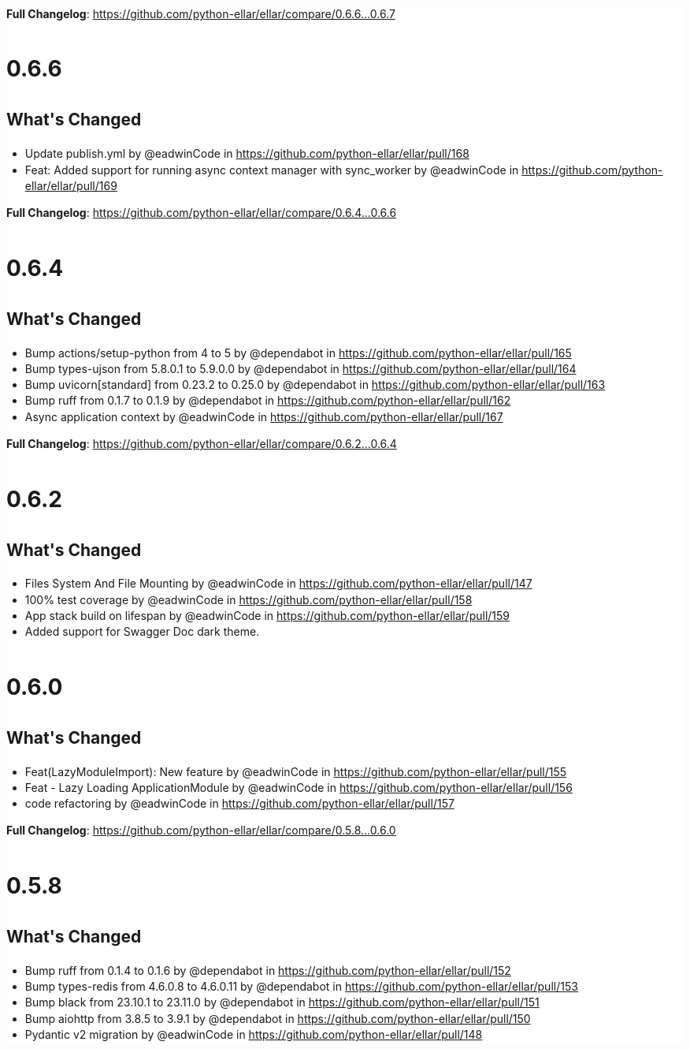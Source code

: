 
**Full Changelog**: https://github.com/python-ellar/ellar/compare/0.6.6...0.6.7

# 0.6.6
## What's Changed
* Update publish.yml by @eadwinCode in https://github.com/python-ellar/ellar/pull/168
* Feat: Added support for running async context manager with sync_worker by @eadwinCode in https://github.com/python-ellar/ellar/pull/169


**Full Changelog**: https://github.com/python-ellar/ellar/compare/0.6.4...0.6.6

# 0.6.4
## What's Changed
* Bump actions/setup-python from 4 to 5 by @dependabot in https://github.com/python-ellar/ellar/pull/165
* Bump types-ujson from 5.8.0.1 to 5.9.0.0 by @dependabot in https://github.com/python-ellar/ellar/pull/164
* Bump uvicorn[standard] from 0.23.2 to 0.25.0 by @dependabot in https://github.com/python-ellar/ellar/pull/163
* Bump ruff from 0.1.7 to 0.1.9 by @dependabot in https://github.com/python-ellar/ellar/pull/162
* Async application context by @eadwinCode in https://github.com/python-ellar/ellar/pull/167


**Full Changelog**: https://github.com/python-ellar/ellar/compare/0.6.2...0.6.4

# 0.6.2
## What's Changed
* Files System And File Mounting by @eadwinCode in https://github.com/python-ellar/ellar/pull/147
* 100% test coverage by @eadwinCode in https://github.com/python-ellar/ellar/pull/158
* App stack build on lifespan by @eadwinCode in https://github.com/python-ellar/ellar/pull/159
* Added support for Swagger Doc dark theme.
  
# 0.6.0
## What's Changed
* Feat(LazyModuleImport): New feature by @eadwinCode in https://github.com/python-ellar/ellar/pull/155
* Feat - Lazy Loading ApplicationModule by @eadwinCode in https://github.com/python-ellar/ellar/pull/156
* code refactoring by @eadwinCode in https://github.com/python-ellar/ellar/pull/157


**Full Changelog**: https://github.com/python-ellar/ellar/compare/0.5.8...0.6.0

# 0.5.8
## What's Changed
* Bump ruff from 0.1.4 to 0.1.6 by @dependabot in https://github.com/python-ellar/ellar/pull/152
* Bump types-redis from 4.6.0.8 to 4.6.0.11 by @dependabot in https://github.com/python-ellar/ellar/pull/153
* Bump black from 23.10.1 to 23.11.0 by @dependabot in https://github.com/python-ellar/ellar/pull/151
* Bump aiohttp from 3.8.5 to 3.9.1 by @dependabot in https://github.com/python-ellar/ellar/pull/150
* Pydantic v2 migration by @eadwinCode in https://github.com/python-ellar/ellar/pull/148
